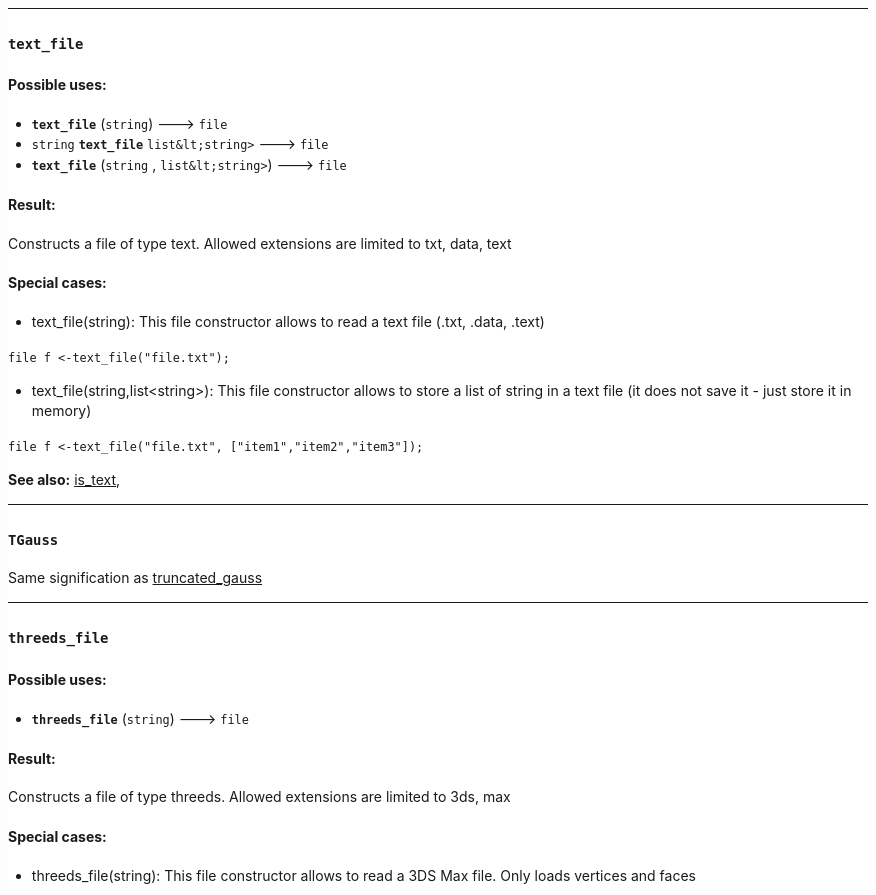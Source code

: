 ----





### `text_file`

#### Possible uses: 
  * **`text_file`** (`string`) --->  `file`
  * `string` **`text_file`** `list&lt;string>` --->  `file`
  * **`text_file`** (`string` , `list&lt;string>`) --->  `file` 

#### Result: 
Constructs a file of type text. Allowed extensions are limited to txt, data, text

#### Special cases:     
  * text_file(string): This file constructor allows to read a text file (.txt, .data, .text) 
  
``` 
file f <-text_file("file.txt");
``` 

    
  * text_file(string,list&lt;string>): This file constructor allows to store a list of string in a text file (it does not save it - just store it in memory) 
  
``` 
file f <-text_file("file.txt", ["item1","item2","item3"]);
``` 

    


**See also:** [is_text](OperatorsIM#is_text), 
    	
----





### `TGauss`
   Same signification as [truncated_gauss](OperatorsSZ#truncated_gauss)
    	
----





### `threeds_file`

#### Possible uses: 
  * **`threeds_file`** (`string`) --->  `file` 

#### Result: 
Constructs a file of type threeds. Allowed extensions are limited to 3ds, max

#### Special cases:     
  * threeds_file(string): This file constructor allows to read a 3DS Max file. Only loads vertices and faces 
  